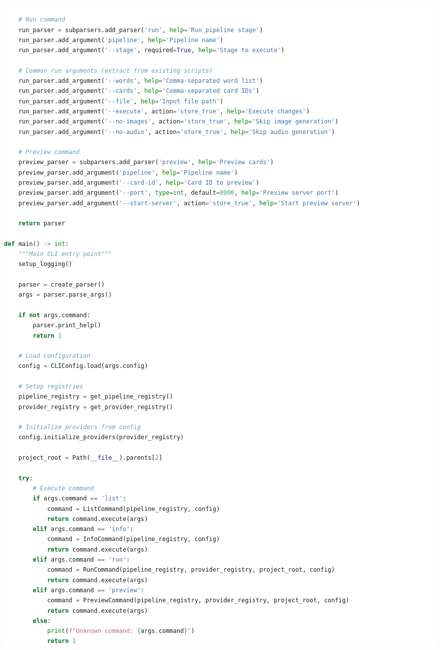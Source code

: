 ```python

    # Run command
    run_parser = subparsers.add_parser('run', help='Run pipeline stage')
    run_parser.add_argument('pipeline', help='Pipeline name')
    run_parser.add_argument('--stage', required=True, help='Stage to execute')

    # Common run arguments (extract from existing scripts)
    run_parser.add_argument('--words', help='Comma-separated word list')
    run_parser.add_argument('--cards', help='Comma-separated card IDs')
    run_parser.add_argument('--file', help='Input file path')
    run_parser.add_argument('--execute', action='store_true', help='Execute changes')
    run_parser.add_argument('--no-images', action='store_true', help='Skip image generation')
    run_parser.add_argument('--no-audio', action='store_true', help='Skip audio generation')

    # Preview command
    preview_parser = subparsers.add_parser('preview', help='Preview cards')
    preview_parser.add_argument('pipeline', help='Pipeline name')
    preview_parser.add_argument('--card-id', help='Card ID to preview')
    preview_parser.add_argument('--port', type=int, default=8000, help='Preview server port')
    preview_parser.add_argument('--start-server', action='store_true', help='Start preview server')

    return parser

def main() -> int:
    """Main CLI entry point"""
    setup_logging()

    parser = create_parser()
    args = parser.parse_args()

    if not args.command:
        parser.print_help()
        return 1

    # Load configuration
    config = CLIConfig.load(args.config)

    # Setup registries
    pipeline_registry = get_pipeline_registry()
    provider_registry = get_provider_registry()

    # Initialize providers from config
    config.initialize_providers(provider_registry)

    project_root = Path(__file__).parents[2]

    try:
        # Execute command
        if args.command == 'list':
            command = ListCommand(pipeline_registry, config)
            return command.execute(args)
        elif args.command == 'info':
            command = InfoCommand(pipeline_registry, config)
            return command.execute(args)
        elif args.command == 'run':
            command = RunCommand(pipeline_registry, provider_registry, project_root, config)
            return command.execute(args)
        elif args.command == 'preview':
            command = PreviewCommand(pipeline_registry, provider_registry, project_root, config)
            return command.execute(args)
        else:
            print(f"Unknown command: {args.command}")
            return 1
```
